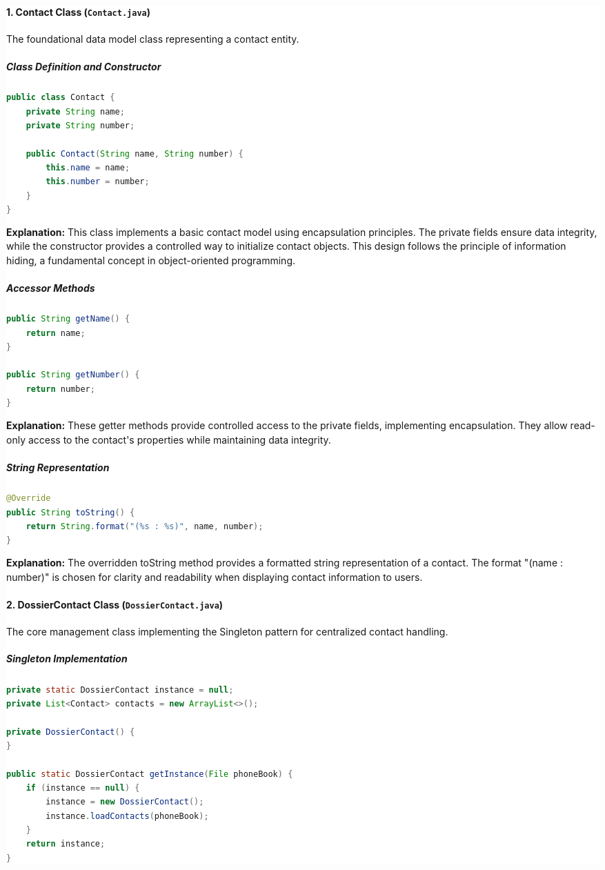 #### 1. Contact Class (`Contact.java`)
The foundational data model class representing a contact entity.

##### Class Definition and Constructor
```java
public class Contact {
    private String name;
    private String number;

    public Contact(String name, String number) {
        this.name = name;
        this.number = number;
    }
}
```
**Explanation:**
This class implements a basic contact model using encapsulation principles. The private fields ensure data integrity, while the constructor provides a controlled way to initialize contact objects. This design follows the principle of information hiding, a fundamental concept in object-oriented programming.

##### Accessor Methods
```java
public String getName() {
    return name;
}

public String getNumber() {
    return number;
}
```
**Explanation:**
These getter methods provide controlled access to the private fields, implementing encapsulation. They allow read-only access to the contact's properties while maintaining data integrity.

##### String Representation
```java
@Override
public String toString() {
    return String.format("(%s : %s)", name, number);
}
```
**Explanation:**
The overridden toString method provides a formatted string representation of a contact. The format "(name : number)" is chosen for clarity and readability when displaying contact information to users.

#### 2. DossierContact Class (`DossierContact.java`)
The core management class implementing the Singleton pattern for centralized contact handling.

##### Singleton Implementation
```java
private static DossierContact instance = null;
private List<Contact> contacts = new ArrayList<>();

private DossierContact() {
}

public static DossierContact getInstance(File phoneBook) {
    if (instance == null) {
        instance = new DossierContact();
        instance.loadContacts(phoneBook);
    }
    return instance;
}
```